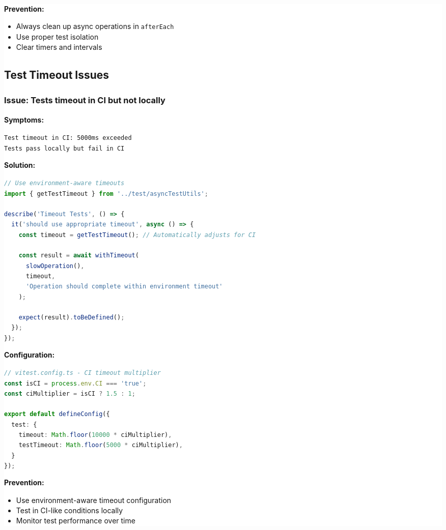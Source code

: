 **Prevention:**
- Always clean up async operations in `afterEach`
- Use proper test isolation
- Clear timers and intervals

## Test Timeout Issues

### Issue: Tests timeout in CI but not locally

**Symptoms:**
```
Test timeout in CI: 5000ms exceeded
Tests pass locally but fail in CI
```

**Solution:**
```typescript
// Use environment-aware timeouts
import { getTestTimeout } from '../test/asyncTestUtils';

describe('Timeout Tests', () => {
  it('should use appropriate timeout', async () => {
    const timeout = getTestTimeout(); // Automatically adjusts for CI
    
    const result = await withTimeout(
      slowOperation(),
      timeout,
      'Operation should complete within environment timeout'
    );
    
    expect(result).toBeDefined();
  });
});
```

**Configuration:**
```typescript
// vitest.config.ts - CI timeout multiplier
const isCI = process.env.CI === 'true';
const ciMultiplier = isCI ? 1.5 : 1;

export default defineConfig({
  test: {
    timeout: Math.floor(10000 * ciMultiplier),
    testTimeout: Math.floor(5000 * ciMultiplier),
  }
});
```

**Prevention:**
- Use environment-aware timeout configuration
- Test in CI-like conditions locally
- Monitor test performance over time
